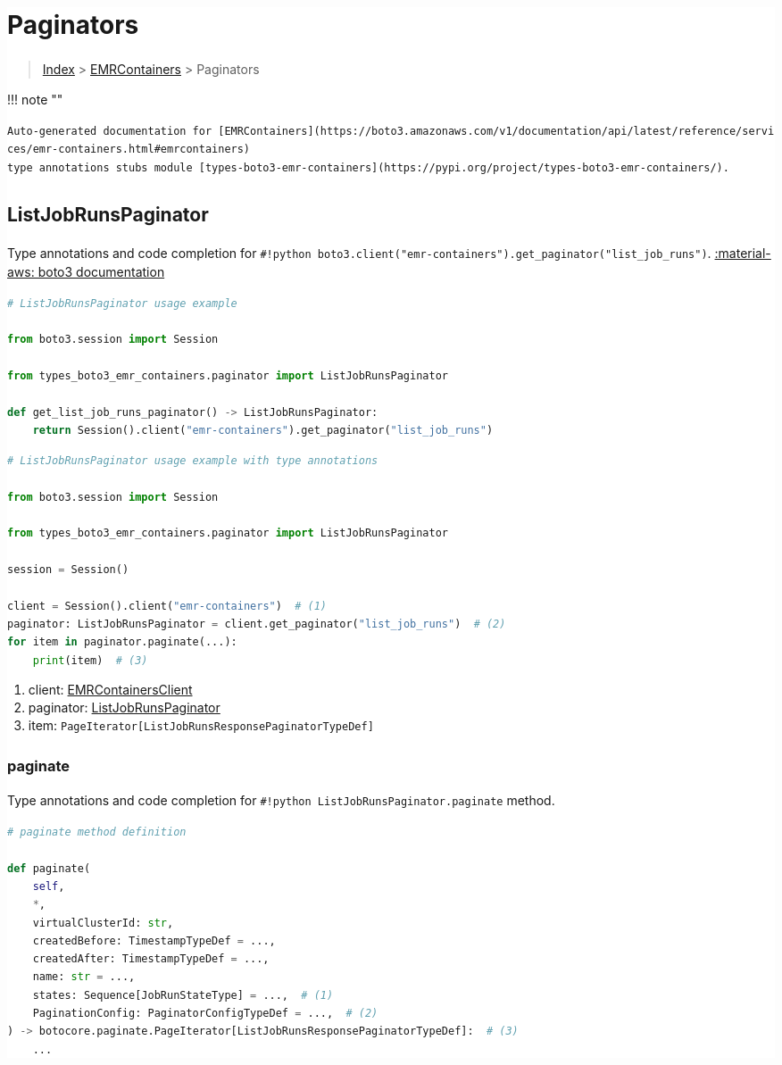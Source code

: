 # Paginators

> [Index](../README.md) > [EMRContainers](./README.md) > Paginators

!!! note ""

    Auto-generated documentation for [EMRContainers](https://boto3.amazonaws.com/v1/documentation/api/latest/reference/services/emr-containers.html#emrcontainers)
    type annotations stubs module [types-boto3-emr-containers](https://pypi.org/project/types-boto3-emr-containers/).

## ListJobRunsPaginator

Type annotations and code completion for `#!python boto3.client("emr-containers").get_paginator("list_job_runs")`.
[:material-aws: boto3 documentation](https://boto3.amazonaws.com/v1/documentation/api/latest/reference/services/emr-containers/paginator/ListJobRuns.html#EMRContainers.Paginator.ListJobRuns)

```python
# ListJobRunsPaginator usage example

from boto3.session import Session

from types_boto3_emr_containers.paginator import ListJobRunsPaginator

def get_list_job_runs_paginator() -> ListJobRunsPaginator:
    return Session().client("emr-containers").get_paginator("list_job_runs")
```

```python
# ListJobRunsPaginator usage example with type annotations

from boto3.session import Session

from types_boto3_emr_containers.paginator import ListJobRunsPaginator

session = Session()

client = Session().client("emr-containers")  # (1)
paginator: ListJobRunsPaginator = client.get_paginator("list_job_runs")  # (2)
for item in paginator.paginate(...):
    print(item)  # (3)
```

1. client: [EMRContainersClient](./client.md)
2. paginator: [ListJobRunsPaginator](./paginators.md#listjobrunspaginator)
3. item: `PageIterator[ListJobRunsResponsePaginatorTypeDef]`


### paginate

Type annotations and code completion for `#!python ListJobRunsPaginator.paginate` method.

```python
# paginate method definition

def paginate(
    self,
    *,
    virtualClusterId: str,
    createdBefore: TimestampTypeDef = ...,
    createdAfter: TimestampTypeDef = ...,
    name: str = ...,
    states: Sequence[JobRunStateType] = ...,  # (1)
    PaginationConfig: PaginatorConfigTypeDef = ...,  # (2)
) -> botocore.paginate.PageIterator[ListJobRunsResponsePaginatorTypeDef]:  # (3)
    ...
```